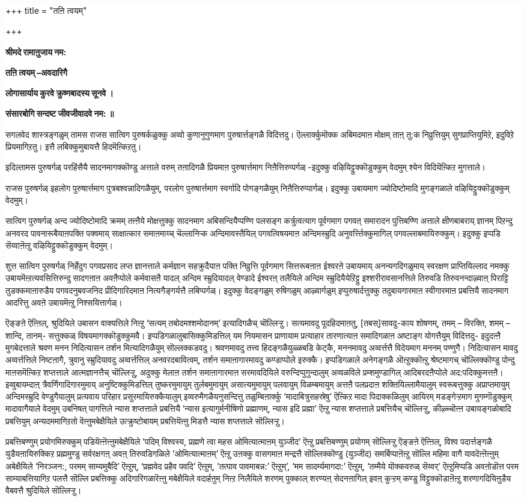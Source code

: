 +++
title = "तऩि त्वयम्"

+++


**श्रीमदे रामाऩुजाय नम:**

**तऩि त्वयम् –अवदारिगै**

**लोगासार्याय कुरवे क्रुष्णबादस्य सूनवे ।**

**संसारबोगि सन्दष्ट जीवजीवादवे नम: ॥**

सगलवेद शास्त्रङ्गळुम् तामस राजस सात्विग पुरुषर्कळुक्कु अव्वो कुणानुगुणमाग पुरुषार्त्तङ्गळै विदित्तदु। ऎल्लार्क्कुमॊक्क अबिमदमाऩ मोक्षम् ताऩ् तु:क निव्रुत्तियुम् सुगप्राप्तियुमिऱे, इदुविऱे प्रियमागिऱतु। इत्तै लबिक्कुमुबायत्तै हिदमॆऩ्किऱतु।

इदिल्तामस पुरुषर्गळ् परहिंसैयै सादनमागक्कॊण्डु अत्ताले वरुम् तऩादिगळै प्रियमाऩ पुरुषार्त्तमाग निऩैत्तिरुप्पर्गळ् -इदुक्कु वऴियिट्टुक्कॊडुक्कुम् वेदमुम् श्येन विदियॆऩ्किऱ मुगत्ताले।

राजस पुरुषर्गळ् इहलोग पुरुषार्त्तमाग पुत्रबश्वन्नादिगळैयुम्, परलोग पुरुषार्त्तमाग स्वर्गादि पोगङ्गळैयुम् निऩैत्तिरुप्पार्गळ्। इदुक्कु उबायमाग ज्योदिष्टोमादि मुगङ्गळाले वऴियिट्टुक्कॊडुक्कुम् वेदमुम्।

सात्विग पुरुषर्गळ् अन्द ज्योदिष्टोमादि क्रमम् तऩ्ऩैये मोक्षत्तुक्कु सादनमाग अबिसन्दियैप्पण्णि पलसङ्ग कर्त्रुत्वत्याग पूर्वगमाग पगवत् समारादन पुत्तिबण्णि अत्ताले क्षीणबाबराय् ज्ञानम् पिऱन्दु अनवरद पावनारूबैयाऩपक्ति पक्वमाय् साक्षात्कार समाऩमाय्च् चॆल्लानिऱ्क अन्दिमावस्तैयिल् पगवत्विषयमाऩ अन्दिमस्म्रुदि अनुवर्त्त्तिक्कुमागिल् पगवल्लाबमायिरुक्कुम्। इदुक्कु इप्पडि सॆय्वाऩॆऩ्ऱु वऴियिट्टुक्कॊडुक्कुम् वेदमुम्।

शुत्त सात्विग पुरुषर्गळ् निर्हेदुग पगवप्रसाद लप्त ज्ञानत्ताले कर्मज्ञान सहक्रुदैयाऩ पक्ति निव्रुत्ति पूर्वगमाग सित्तरूबऩाऩ ईश्वरऩे उबायमाय् अनन्यगदिगळुमाय् स्वरक्षण प्राप्तियिल्लाद नमक्कु उबायमॆऩ्ऱत्यवसित्तिरुन्दु सादगऩाऩ अवऩैप्पोले कर्मवासऩै यादल् अन्दिम स्म्रुदियादल् वेण्डादे ईश्वरऩ् तलैयिले अन्दिम स्म्रुदियैयेऱिट्टु इश्शरीरावसानत्तिले तिरुवडि तिरुवनन्दाऴ्वाऩ् पिराट्टि तुडक्कमाऩारुडैय पगवदनुबवजनिद प्रीदिगारिदमाऩ नित्यगैङ्गर्यत्तै लबिप्पर्गळ्। इदुक्कु वेदङ्गळुम् रुषिगळुम् आऴ्वार्गळुम् इप्पुरुषार्दत्तुक्कु तदुबायगारमाऩ
स्वीगारमाऩ प्रबत्तियै सादनमाग आदरित्तु अवऩे उबायमॆऩ्ऱु निश्सयित्तार्गळ्।

ऎङ्ङऩे ऎऩ्ऩिल्, श्रुदियिले उबासन वाक्यत्तिले निऩ्ऱु ‘सत्यम् तबोदमश्शमोदानम्’ इत्यादिगळैच् चॊल्लिऱ्ऱु। सत्यमावदु पूदहिदमाऩतु, \[तबस्\]सावदु-काय शोषणम्, तमम् – विरक्ति, शमम् – शान्दि, तानम्- सत्तुक्कळ् विषयमागक्कॊडुक्कुमवै। इप्पडिगळालुबासिक्कुमिडत्तिल् यम नियमासन प्राणायाम प्रत्याहार तारणात्याऩ समादिगळाऩ अष्टाङ्ग योगत्तैयुम् विदित्तदु- इदुदऩ्ऩै मुगबेदत्ताले श्रवण मनन निदित्यासन तर्शन मित्यादिगळैयुम् सॊल्लक्कडवदु। श्रवणमावदु तत्त्व हिदङ्गळैयुळ्ळबडि केट्कै, मननमावदु अव्वर्त्तत्तै विदेयमाग मननम् पण्णुगै। निदित्यासन मावदु अव्वर्त्तत्तिले निष्टऩागै, त्रुवानु स्म्रुदियावदु अव्वर्त्तत्तिल् अनवरदबावित्वम्, तर्शन समाऩागारमावदु कण्डाप्पोले इरुक्कै। इप्पडिगळाले अनेगङ्गळै ऒऩ्ऱुक्कॊऩ्ऱु श्रेष्टमागच् चॊल्लिक्कॊण्डु पोन्दु माऩसमॆऩ्किऱ शप्तत्ताले आत्मज्ञानत्तैच् चॊल्लिऱ्ऱु, अदुक्कु मेलाऩ तर्शन समाऩागारमाऩ सरमावदियिले वरुन्दिप्पुगुन्दालुम् अव्वळविले प्रम्शमुण्डागिल् आदिबरदऩैप्पोले अद:पदिक्कुमत्तऩै। इव्वुबायम्दाऩ् त्रैवर्णिगादिगारमुमाय् अनुष्टिक्कुमिडत्तिल् तुष्करमुमायुम् तुर्लबमुमायुम् असात्यमुमायुम् पलवायुम् विळम्बमायुम् अत्तऩै पलप्रदाऩ शक्तियिल्लामैयालुम् स्वरूबत्तुक्कु अप्राप्तमायुम् अन्दिमस्म्रुदि वेण्डुगैयालुम् प्रत्यवाय परिहार प्रसुरमायिरुक्कैयालुम् इव्वरुमैगळैयनुसन्दित्तु तळुम्बिऩार्क्कु
‘मादाबित्रुसहस्रेषु’ ऎऩ्किऱ मादा पिदाक्कळिलुम् आयिरम् मडङ्गेऱ्ऱमाग मुगम्गॊडुक्कुम् मादावागैयाले वेदमुम् उबनिषत् पागत्तिले न्यास शप्तत्ताले प्रबत्तियै ‘न्यास इत्यागुर्मनीषिणो प्रह्माणम्, न्यास इदि प्रह्मा’ ऎऩ्ऱु न्यास शप्तत्ताले प्रबत्तियैच् चॊल्लिऱ्ऱु, कीऴ्च्चॊऩ्ऩ उबायङ्गळोबादि प्रबत्तियुम् अन्यदममागिऱतो वॆऩ्ऩुमबेक्षैयिले उत्क्रुष्टोबायम् प्रबत्तियॆऩ्ऩु मिडत्तै न्यास शप्तत्ताले सॊल्लिऱ्ऱु।

प्रबत्तिबण्णुम् प्रयोगमिरुक्कुम् पडियॆऩ्ऩॆऩ्ऩुमबेक्षैयिले ’पदिम् विश्वस्य, प्रह्मणे त्वा महस ओमित्यात्माऩम् युञ्जीद’ ऎऩ्ऱु प्रबत्तिबण्णुम् प्रयोगम् सॊल्लिऱ्ऱु ऎङ्ङऩे ऎऩ्ऩिल्, विश्व पदार्त्तङ्गळै युडैयऩायिरुक्किऱ प्रह्ममुण्डु सर्वरक्षगऩ् अवऩ् तिरुवडिगळिले ’ओमित्यात्माऩम्’ ऎऩ्ऱु उऩक्कु वासगमाऩ मन्द्रत्तै सॊल्लिक्कॊण्डु (युञ्जीद) समर्बिप्पाऩॆऩ्ऱु सॊल्लि महिमा वागै यावदॆऩ्ऩॆऩ्ऩुम् अबेक्षैयिले ‘निरञ्जन:, परमम् साम्यमुबैदि’ ऎऩ्ऱुम्, ‘प्रह्मवेद प्रहैव पवदि’ ऎऩ्ऱुम्, ’तत्पाव पावमाबन्न:’ ऎऩ्ऱुम्’, ‘मम सादर्म्यमागदा:’ ऎऩ्ऱुम्, ‘तम्मैये यॊक्कवरुळ् सॆय्वर्’ ऎऩ्ऱुमिप्पडि अवऩोडॊत्त परम साम्याबत्तियागिऱ पलत्तै सॊल्लि प्रबत्तिक्कु अदिगारिगळारॆऩ्ऩु मबेक्षैयिले वदार्हऩुम् निऩ्ऱ निलैयिले शरणम् पुक्काल् शरण्यऩ् सेदनऩागिल् इवऩ् कुऱ्ऱम् कण्डु विट्टुक्कॊडाऩॆऩ्ऱु शरणागदियिऩुडैय वैबवत्तै श्रुदियिले सॊल्लिऱ्ऱु।
